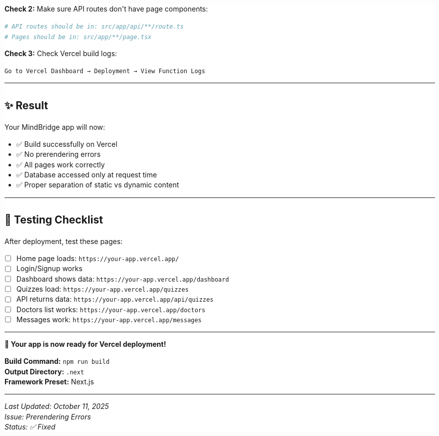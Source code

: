 **Check 2:** Make sure API routes don't have page components:
```bash
# API routes should be in: src/app/api/**/route.ts
# Pages should be in: src/app/**/page.tsx
```

**Check 3:** Check Vercel build logs:
```
Go to Vercel Dashboard → Deployment → View Function Logs
```

---

## ✨ Result

Your MindBridge app will now:
- ✅ Build successfully on Vercel
- ✅ No prerendering errors
- ✅ All pages work correctly
- ✅ Database accessed only at request time
- ✅ Proper separation of static vs dynamic content

---

## 📝 Testing Checklist

After deployment, test these pages:

- [ ] Home page loads: `https://your-app.vercel.app/`
- [ ] Login/Signup works
- [ ] Dashboard shows data: `https://your-app.vercel.app/dashboard`
- [ ] Quizzes load: `https://your-app.vercel.app/quizzes`
- [ ] API returns data: `https://your-app.vercel.app/api/quizzes`
- [ ] Doctors list works: `https://your-app.vercel.app/doctors`
- [ ] Messages work: `https://your-app.vercel.app/messages`

---

**🎉 Your app is now ready for Vercel deployment!**

**Build Command:** `npm run build`  
**Output Directory:** `.next`  
**Framework Preset:** Next.js

---

*Last Updated: October 11, 2025*  
*Issue: Prerendering Errors*  
*Status: ✅ Fixed*
